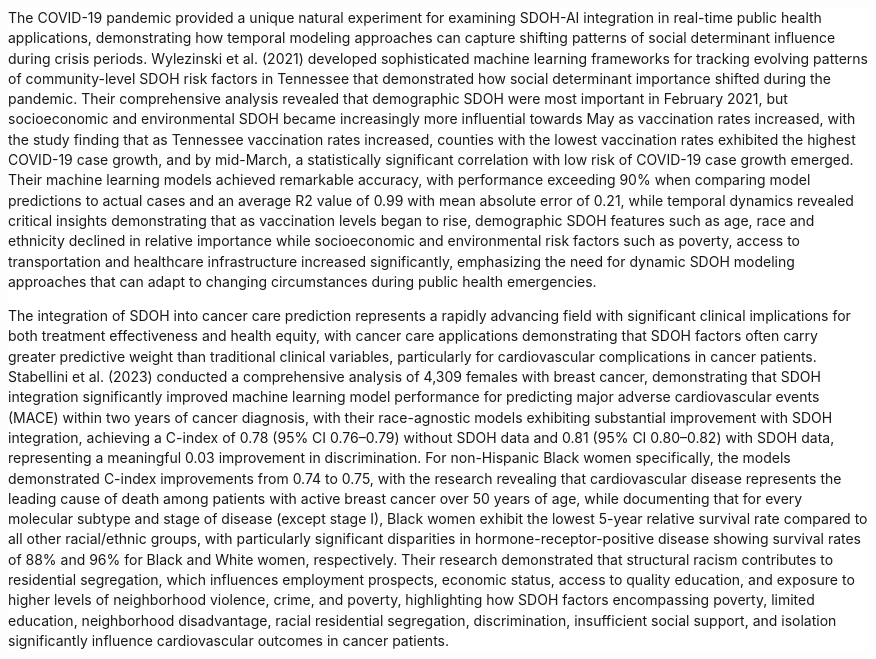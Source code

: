The COVID-19 pandemic provided a unique natural experiment for examining SDOH-AI integration in real-time public health applications, demonstrating how temporal modeling approaches can capture shifting patterns of social determinant influence during crisis periods. Wylezinski et al. (2021) developed sophisticated machine learning frameworks for tracking evolving patterns of community-level SDOH risk factors in Tennessee that demonstrated how social determinant importance shifted during the pandemic. Their comprehensive analysis revealed that demographic SDOH were most important in February 2021, but socioeconomic and environmental SDOH became increasingly more influential towards May as vaccination rates increased, with the study finding that as Tennessee vaccination rates increased, counties with the lowest vaccination rates exhibited the highest COVID-19 case growth, and by mid-March, a statistically significant correlation with low risk of COVID-19 case growth emerged. Their machine learning models achieved remarkable accuracy, with performance exceeding 90% when comparing model predictions to actual cases and an average R2 value of 0.99 with mean absolute error of 0.21, while temporal dynamics revealed critical insights demonstrating that as vaccination levels began to rise, demographic SDOH features such as age, race and ethnicity declined in relative importance while socioeconomic and environmental risk factors such as poverty, access to transportation and healthcare infrastructure increased significantly, emphasizing the need for dynamic SDOH modeling approaches that can adapt to changing circumstances during public health emergencies.

The integration of SDOH into cancer care prediction represents a rapidly advancing field with significant clinical implications for both treatment effectiveness and health equity, with cancer care applications demonstrating that SDOH factors often carry greater predictive weight than traditional clinical variables, particularly for cardiovascular complications in cancer patients. Stabellini et al. (2023) conducted a comprehensive analysis of 4,309 females with breast cancer, demonstrating that SDOH integration significantly improved machine learning model performance for predicting major adverse cardiovascular events (MACE) within two years of cancer diagnosis, with their race-agnostic models exhibiting substantial improvement with SDOH integration, achieving a C-index of 0.78 (95% CI 0.76–0.79) without SDOH data and 0.81 (95% CI 0.80–0.82) with SDOH data, representing a meaningful 0.03 improvement in discrimination. For non-Hispanic Black women specifically, the models demonstrated C-index improvements from 0.74 to 0.75, with the research revealing that cardiovascular disease represents the leading cause of death among patients with active breast cancer over 50 years of age, while documenting that for every molecular subtype and stage of disease (except stage I), Black women exhibit the lowest 5-year relative survival rate compared to all other racial/ethnic groups, with particularly significant disparities in hormone-receptor-positive disease showing survival rates of 88% and 96% for Black and White women, respectively. Their research demonstrated that structural racism contributes to residential segregation, which influences employment prospects, economic status, access to quality education, and exposure to higher levels of neighborhood violence, crime, and poverty, highlighting how SDOH factors encompassing poverty, limited education, neighborhood disadvantage, racial residential segregation, discrimination, insufficient social support, and isolation significantly influence cardiovascular outcomes in cancer patients.
